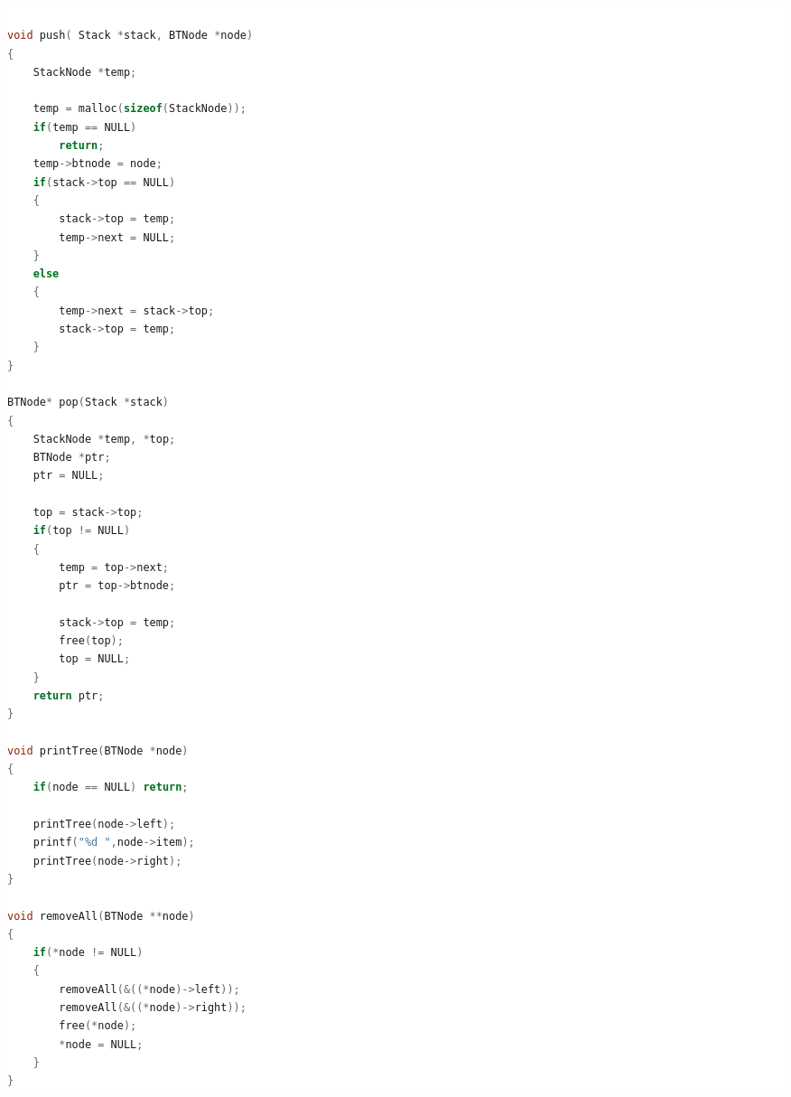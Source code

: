 ```c

void push( Stack *stack, BTNode *node)
{
    StackNode *temp;

    temp = malloc(sizeof(StackNode));
    if(temp == NULL)
        return;
    temp->btnode = node;
    if(stack->top == NULL)
    {
        stack->top = temp;
        temp->next = NULL;
    }
    else
    {
        temp->next = stack->top;
        stack->top = temp;
    }
}

BTNode* pop(Stack *stack)
{
    StackNode *temp, *top;
    BTNode *ptr;
    ptr = NULL;

    top = stack->top;
    if(top != NULL)
    {
        temp = top->next;
        ptr = top->btnode;

        stack->top = temp;
        free(top);
        top = NULL;
    }
    return ptr;
}

void printTree(BTNode *node)
{
    if(node == NULL) return;

    printTree(node->left);
    printf("%d ",node->item);
    printTree(node->right);
}

void removeAll(BTNode **node)
{
    if(*node != NULL)
    {
        removeAll(&((*node)->left));
        removeAll(&((*node)->right));
        free(*node);
        *node = NULL;
    }
}
```

